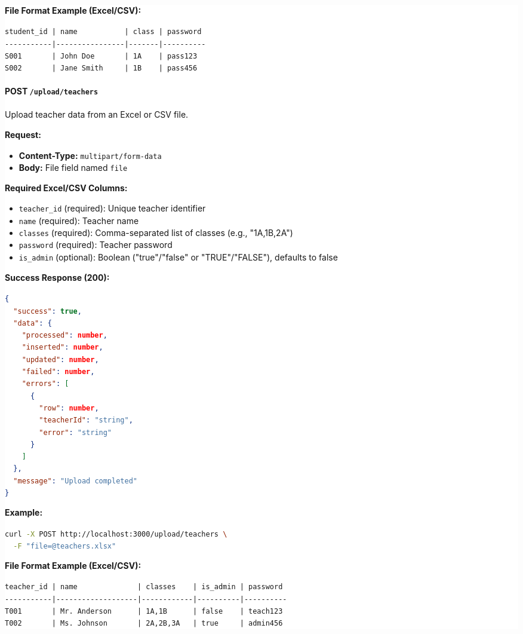 **File Format Example (Excel/CSV):**
```
student_id | name           | class | password
-----------|----------------|-------|----------
S001       | John Doe       | 1A    | pass123
S002       | Jane Smith     | 1B    | pass456
```

#### POST `/upload/teachers`

Upload teacher data from an Excel or CSV file.

**Request:**
- **Content-Type:** `multipart/form-data`
- **Body:** File field named `file`

**Required Excel/CSV Columns:**
- `teacher_id` (required): Unique teacher identifier
- `name` (required): Teacher name
- `classes` (required): Comma-separated list of classes (e.g., "1A,1B,2A")
- `password` (required): Teacher password
- `is_admin` (optional): Boolean ("true"/"false" or "TRUE"/"FALSE"), defaults to false

**Success Response (200):**
```json
{
  "success": true,
  "data": {
    "processed": number,
    "inserted": number,
    "updated": number,
    "failed": number,
    "errors": [
      {
        "row": number,
        "teacherId": "string",
        "error": "string"
      }
    ]
  },
  "message": "Upload completed"
}
```

**Example:**
```bash
curl -X POST http://localhost:3000/upload/teachers \
  -F "file=@teachers.xlsx"
```

**File Format Example (Excel/CSV):**
```
teacher_id | name              | classes    | is_admin | password
-----------|-------------------|------------|----------|----------
T001       | Mr. Anderson      | 1A,1B      | false    | teach123
T002       | Ms. Johnson       | 2A,2B,3A   | true     | admin456
```
